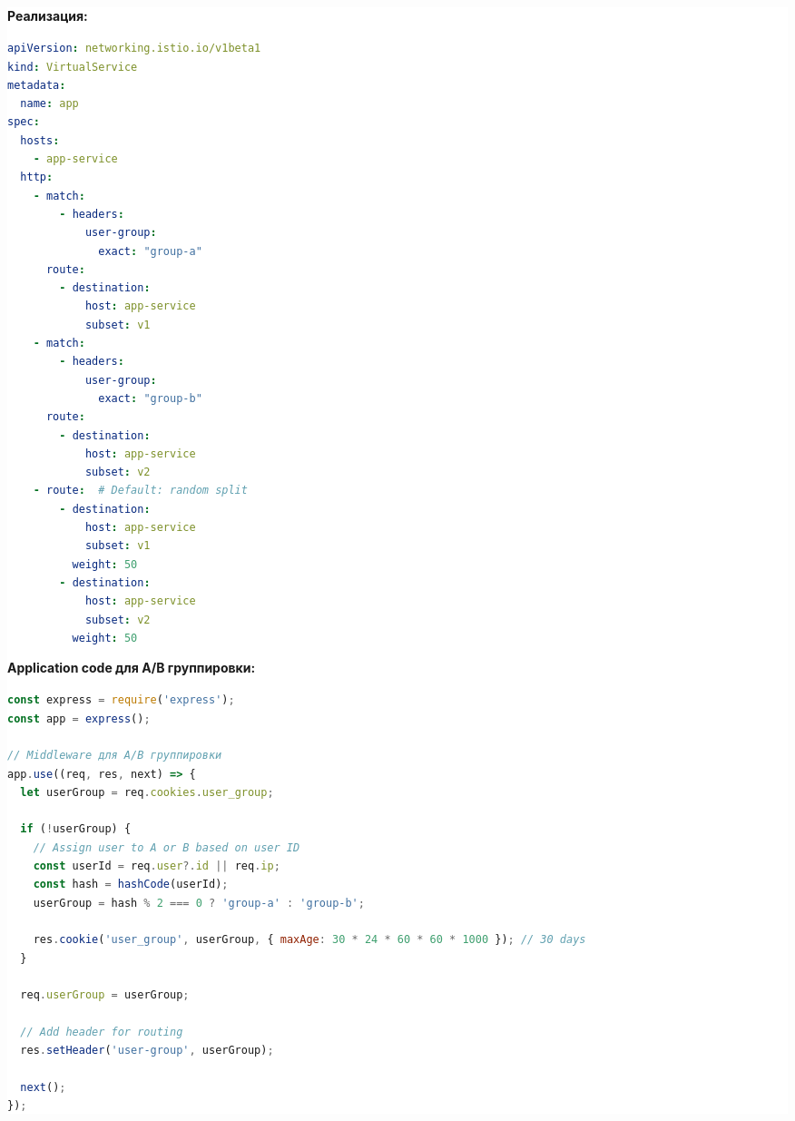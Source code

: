 **Реализация:**

```yaml
apiVersion: networking.istio.io/v1beta1
kind: VirtualService
metadata:
  name: app
spec:
  hosts:
    - app-service
  http:
    - match:
        - headers:
            user-group:
              exact: "group-a"
      route:
        - destination:
            host: app-service
            subset: v1
    - match:
        - headers:
            user-group:
              exact: "group-b"
      route:
        - destination:
            host: app-service
            subset: v2
    - route:  # Default: random split
        - destination:
            host: app-service
            subset: v1
          weight: 50
        - destination:
            host: app-service
            subset: v2
          weight: 50
```

**Application code для A/B группировки:**

```javascript
const express = require('express');
const app = express();

// Middleware для A/B группировки
app.use((req, res, next) => {
  let userGroup = req.cookies.user_group;

  if (!userGroup) {
    // Assign user to A or B based on user ID
    const userId = req.user?.id || req.ip;
    const hash = hashCode(userId);
    userGroup = hash % 2 === 0 ? 'group-a' : 'group-b';

    res.cookie('user_group', userGroup, { maxAge: 30 * 24 * 60 * 60 * 1000 }); // 30 days
  }

  req.userGroup = userGroup;

  // Add header for routing
  res.setHeader('user-group', userGroup);

  next();
});

```